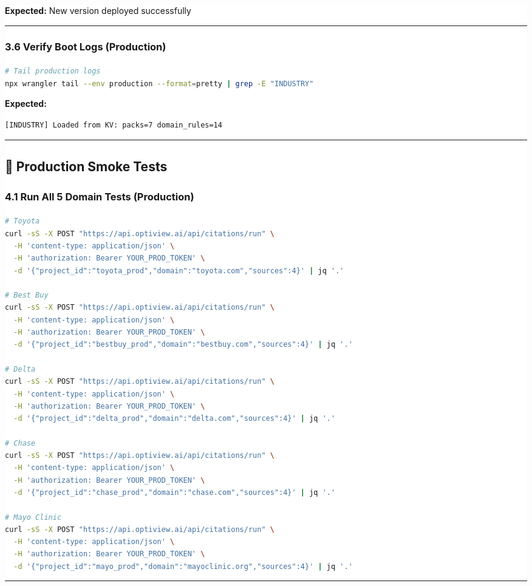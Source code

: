**Expected:** New version deployed successfully

---

### 3.6 Verify Boot Logs (Production)

```bash
# Tail production logs
npx wrangler tail --env production --format=pretty | grep -E "INDUSTRY"
```

**Expected:**
```
[INDUSTRY] Loaded from KV: packs=7 domain_rules=14
```

---

## 🧪 Production Smoke Tests

### 4.1 Run All 5 Domain Tests (Production)

```bash
# Toyota
curl -sS -X POST "https://api.optiview.ai/api/citations/run" \
  -H 'content-type: application/json' \
  -H 'authorization: Bearer YOUR_PROD_TOKEN' \
  -d '{"project_id":"toyota_prod","domain":"toyota.com","sources":4}' | jq '.'

# Best Buy
curl -sS -X POST "https://api.optiview.ai/api/citations/run" \
  -H 'content-type: application/json' \
  -H 'authorization: Bearer YOUR_PROD_TOKEN' \
  -d '{"project_id":"bestbuy_prod","domain":"bestbuy.com","sources":4}' | jq '.'

# Delta
curl -sS -X POST "https://api.optiview.ai/api/citations/run" \
  -H 'content-type: application/json' \
  -H 'authorization: Bearer YOUR_PROD_TOKEN' \
  -d '{"project_id":"delta_prod","domain":"delta.com","sources":4}' | jq '.'

# Chase
curl -sS -X POST "https://api.optiview.ai/api/citations/run" \
  -H 'content-type: application/json' \
  -H 'authorization: Bearer YOUR_PROD_TOKEN' \
  -d '{"project_id":"chase_prod","domain":"chase.com","sources":4}' | jq '.'

# Mayo Clinic
curl -sS -X POST "https://api.optiview.ai/api/citations/run" \
  -H 'content-type: application/json' \
  -H 'authorization: Bearer YOUR_PROD_TOKEN' \
  -d '{"project_id":"mayo_prod","domain":"mayoclinic.org","sources":4}' | jq '.'
```

---